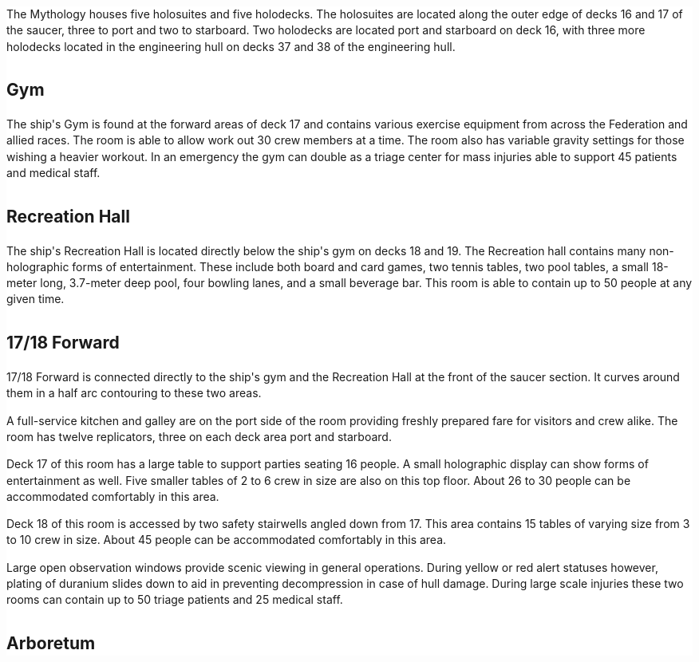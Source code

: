 The Mythology houses five holosuites and five holodecks. The holosuites
are located along the outer edge of decks 16 and 17 of the saucer, three
to port and two to starboard. Two holodecks are located port and
starboard on deck 16, with three more holodecks located in the
engineering hull on decks 37 and 38 of the engineering hull.

Gym
---

The ship's Gym is found at the forward areas of deck 17 and contains
various exercise equipment from across the Federation and allied races.
The room is able to allow work out 30 crew members at a time. The room
also has variable gravity settings for those wishing a heavier workout.
In an emergency the gym can double as a triage center for mass injuries
able to support 45 patients and medical staff.

Recreation Hall
---------------

The ship's Recreation Hall is located directly below the ship's gym on
decks 18 and 19. The Recreation hall contains many non-holographic forms
of entertainment. These include both board and card games, two tennis
tables, two pool tables, a small 18-meter long, 3.7-meter deep pool,
four bowling lanes, and a small beverage bar. This room is able to
contain up to 50 people at any given time.

17/18 Forward
-------------

17/18 Forward is connected directly to the ship's gym and the Recreation
Hall at the front of the saucer section. It curves around them in a half
arc contouring to these two areas.

A full-service kitchen and galley are on the port side of the room
providing freshly prepared fare for visitors and crew alike. The room
has twelve replicators, three on each deck area port and starboard.

Deck 17 of this room has a large table to support parties seating 16
people. A small holographic display can show forms of entertainment as
well. Five smaller tables of 2 to 6 crew in size are also on this top
floor. About 26 to 30 people can be accommodated comfortably in this
area.

Deck 18 of this room is accessed by two safety stairwells angled down
from 17. This area contains 15 tables of varying size from 3 to 10 crew
in size. About 45 people can be accommodated comfortably in this area.

Large open observation windows provide scenic viewing in general
operations. During yellow or red alert statuses however, plating of
duranium slides down to aid in preventing decompression in case of hull
damage. During large scale injuries these two rooms can contain up to 50
triage patients and 25 medical staff.

Arboretum
---------
